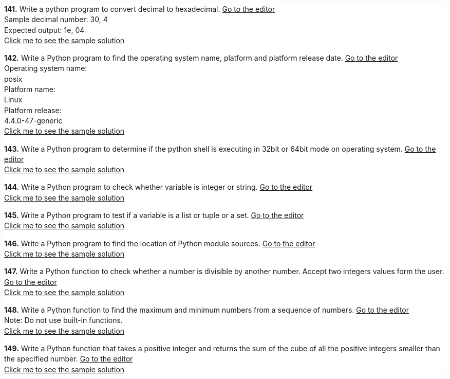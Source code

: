 **141.** Write a python program to convert decimal to hexadecimal. [Go to the editor](https://www.w3resource.com/python-exercises/python-basic-exercises.php#EDITOR)  
Sample decimal number: 30, 4  
Expected output: 1e, 04  
[Click me to see the sample solution](https://www.w3resource.com/python-exercises/python-basic-exercise-141.php)

**142.** Write a Python program to find the operating system name, platform and platform release date. [Go to the editor](https://www.w3resource.com/python-exercises/python-basic-exercises.php#EDITOR)  
Operating system name:  
posix  
Platform name:  
Linux  
Platform release:  
4.4.0-47-generic  
[Click me to see the sample solution](https://www.w3resource.com/python-exercises/python-basic-exercise-142.php)

**143.** Write a Python program to determine if the python shell is executing in 32bit or 64bit mode on operating system. [Go to the editor](https://www.w3resource.com/python-exercises/python-basic-exercises.php#EDITOR)  
[Click me to see the sample solution](https://www.w3resource.com/python-exercises/python-basic-exercise-143.php)

**144.** Write a Python program to check whether variable is integer or string. [Go to the editor](https://www.w3resource.com/python-exercises/python-basic-exercises.php#EDITOR)  
[Click me to see the sample solution](https://www.w3resource.com/python-exercises/python-basic-exercise-144.php)

**145.** Write a Python program to test if a variable is a list or tuple or a set. [Go to the editor](https://www.w3resource.com/python-exercises/python-basic-exercises.php#EDITOR)  
[Click me to see the sample solution](https://www.w3resource.com/python-exercises/python-basic-exercise-145.php)

**146.** Write a Python program to find the location of Python module sources. [Go to the editor](https://www.w3resource.com/python-exercises/python-basic-exercises.php#EDITOR)  
[Click me to see the sample solution](https://www.w3resource.com/python-exercises/python-basic-exercise-146.php)

**147.** Write a Python function to check whether a number is divisible by another number. Accept two integers values form the user. [Go to the editor](https://www.w3resource.com/python-exercises/python-basic-exercises.php#EDITOR)  
[Click me to see the sample solution](https://www.w3resource.com/python-exercises/python-basic-exercise-147.php)

**148.** Write a Python function to find the maximum and minimum numbers from a sequence of numbers. [Go to the editor](https://www.w3resource.com/python-exercises/python-basic-exercises.php#EDITOR)  
Note: Do not use built-in functions.  
[Click me to see the sample solution](https://www.w3resource.com/python-exercises/python-basic-exercise-148.php)

**149.** Write a Python function that takes a positive integer and returns the sum of the cube of all the positive integers smaller than the specified number. [Go to the editor](https://www.w3resource.com/python-exercises/python-basic-exercises.php#EDITOR)  
[Click me to see the sample solution](https://www.w3resource.com/python-exercises/python-basic-exercise-149.php)
